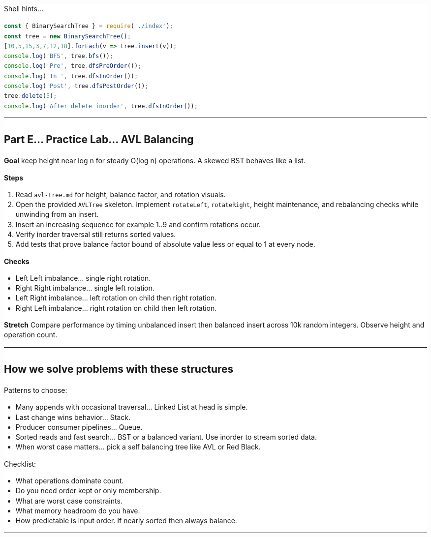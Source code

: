 Shell hints…

```js
const { BinarySearchTree } = require('./index');
const tree = new BinarySearchTree();
[10,5,15,3,7,12,18].forEach(v => tree.insert(v));
console.log('BFS', tree.bfs());
console.log('Pre', tree.dfsPreOrder());
console.log('In ', tree.dfsInOrder());
console.log('Post', tree.dfsPostOrder());
tree.delete(5);
console.log('After delete inorder', tree.dfsInOrder());
```

---

## Part E… Practice Lab… AVL Balancing

**Goal** keep height near log n for steady O(log n) operations. A skewed BST behaves like a list.

**Steps**
1. Read `avl-tree.md` for height, balance factor, and rotation visuals.  
2. Open the provided `AVLTree` skeleton. Implement `rotateLeft`, `rotateRight`, height maintenance, and rebalancing checks while unwinding from an insert.  
3. Insert an increasing sequence for example 1..9 and confirm rotations occur.  
4. Verify inorder traversal still returns sorted values.  
5. Add tests that prove balance factor bound of absolute value less or equal to 1 at every node.

**Checks**
* Left Left imbalance… single right rotation.
* Right Right imbalance… single left rotation.
* Left Right imbalance… left rotation on child then right rotation.
* Right Left imbalance… right rotation on child then left rotation.

**Stretch**
Compare performance by timing unbalanced insert then balanced insert across 10k random integers. Observe height and operation count.

---

## How we solve problems with these structures

Patterns to choose:
* Many appends with occasional traversal… Linked List at head is simple.
* Last change wins behavior… Stack.
* Producer consumer pipelines… Queue.
* Sorted reads and fast search… BST or a balanced variant. Use inorder to stream sorted data.
* When worst case matters… pick a self balancing tree like AVL or Red Black.

Checklist:
* What operations dominate count.  
* Do you need order kept or only membership.  
* What are worst case constraints.  
* What memory headroom do you have.  
* How predictable is input order. If nearly sorted then always balance.

---